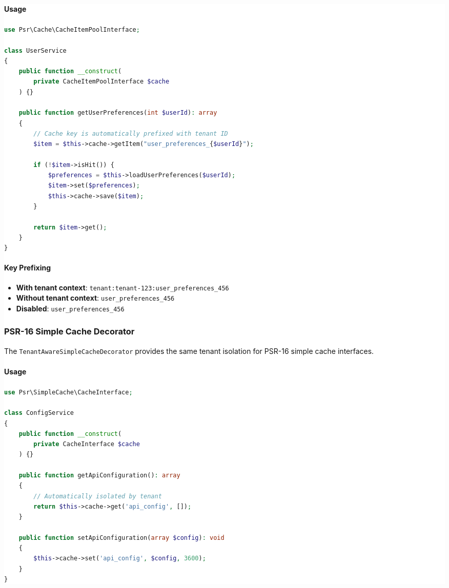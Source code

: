#### Usage

```php
use Psr\Cache\CacheItemPoolInterface;

class UserService
{
    public function __construct(
        private CacheItemPoolInterface $cache
    ) {}

    public function getUserPreferences(int $userId): array
    {
        // Cache key is automatically prefixed with tenant ID
        $item = $this->cache->getItem("user_preferences_{$userId}");
        
        if (!$item->isHit()) {
            $preferences = $this->loadUserPreferences($userId);
            $item->set($preferences);
            $this->cache->save($item);
        }
        
        return $item->get();
    }
}
```

#### Key Prefixing

- **With tenant context**: `tenant:tenant-123:user_preferences_456`
- **Without tenant context**: `user_preferences_456`
- **Disabled**: `user_preferences_456`

### PSR-16 Simple Cache Decorator

The `TenantAwareSimpleCacheDecorator` provides the same tenant isolation for PSR-16 simple cache interfaces.

#### Usage

```php
use Psr\SimpleCache\CacheInterface;

class ConfigService
{
    public function __construct(
        private CacheInterface $cache
    ) {}

    public function getApiConfiguration(): array
    {
        // Automatically isolated by tenant
        return $this->cache->get('api_config', []);
    }

    public function setApiConfiguration(array $config): void
    {
        $this->cache->set('api_config', $config, 3600);
    }
}
```
